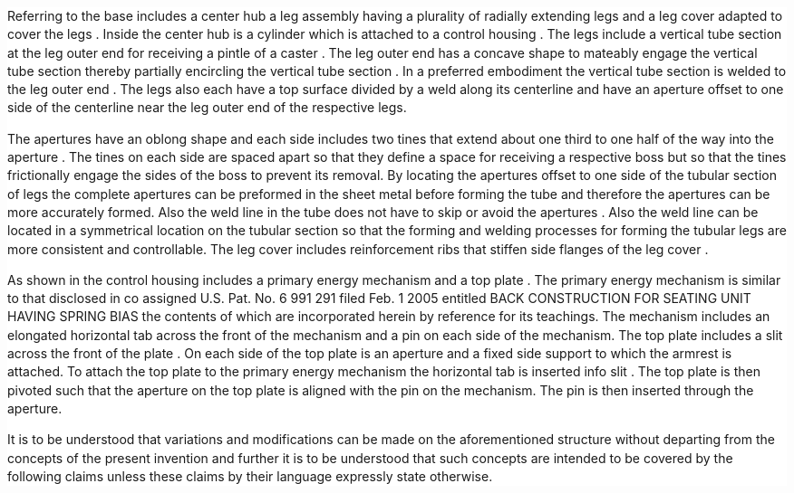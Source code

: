 Referring to the base includes a center hub a leg assembly having a plurality of radially extending legs and a leg cover adapted to cover the legs . Inside the center hub is a cylinder which is attached to a control housing . The legs include a vertical tube section at the leg outer end for receiving a pintle of a caster . The leg outer end has a concave shape to mateably engage the vertical tube section thereby partially encircling the vertical tube section . In a preferred embodiment the vertical tube section is welded to the leg outer end . The legs also each have a top surface divided by a weld along its centerline and have an aperture offset to one side of the centerline near the leg outer end of the respective legs.

The apertures have an oblong shape and each side includes two tines that extend about one third to one half of the way into the aperture . The tines on each side are spaced apart so that they define a space for receiving a respective boss but so that the tines frictionally engage the sides of the boss to prevent its removal. By locating the apertures offset to one side of the tubular section of legs the complete apertures can be preformed in the sheet metal before forming the tube and therefore the apertures can be more accurately formed. Also the weld line in the tube does not have to skip or avoid the apertures . Also the weld line can be located in a symmetrical location on the tubular section so that the forming and welding processes for forming the tubular legs are more consistent and controllable. The leg cover includes reinforcement ribs that stiffen side flanges of the leg cover .

As shown in the control housing includes a primary energy mechanism and a top plate . The primary energy mechanism is similar to that disclosed in co assigned U.S. Pat. No. 6 991 291 filed Feb. 1 2005 entitled BACK CONSTRUCTION FOR SEATING UNIT HAVING SPRING BIAS the contents of which are incorporated herein by reference for its teachings. The mechanism includes an elongated horizontal tab across the front of the mechanism and a pin on each side of the mechanism. The top plate includes a slit across the front of the plate . On each side of the top plate is an aperture and a fixed side support to which the armrest is attached. To attach the top plate to the primary energy mechanism the horizontal tab is inserted info slit . The top plate is then pivoted such that the aperture on the top plate is aligned with the pin on the mechanism. The pin is then inserted through the aperture.

It is to be understood that variations and modifications can be made on the aforementioned structure without departing from the concepts of the present invention and further it is to be understood that such concepts are intended to be covered by the following claims unless these claims by their language expressly state otherwise.

